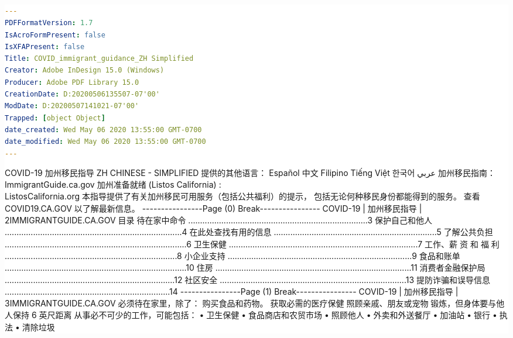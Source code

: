 ```yaml
---
PDFFormatVersion: 1.7
IsAcroFormPresent: false
IsXFAPresent: false
Title: COVID_immigrant_guidance_ZH Simplified
Creator: Adobe InDesign 15.0 (Windows)
Producer: Adobe PDF Library 15.0
CreationDate: D:20200506135507-07'00'
ModDate: D:20200507141021-07'00'
Trapped: [object Object]
date_created: Wed May 06 2020 13:55:00 GMT-0700
date_modified: Wed May 06 2020 13:55:00 GMT-0700
---
```

 
COVID-19 加州移民指导
ZH
CHINESE - SIMPLIFIED
提供的其他语言：
Español
中文
Filipino
Tiếng Việt
한국어
عربي
加州移民指南：
ImmigrantGuide.ca.gov
  加州准备就绪 (Listos California) :  
ListosCalifornia.org
本指导提供了有关加州移民可用服务（包括公共福利）的提示，
包括无论何种移民身份都能得到的服务。
查看 COVID19.CA.GOV 以了解最新信息。
----------------Page (0) Break----------------
COVID-19 | 加州移民指导 | 2IMMIGRANTGUIDE.CA.GOV
目录
待在家中命令 ............................................................................3
保护自己和他人 ...........................................................................4
在此处查找有用的信息 .....................................................................5
了解公共负担 .............................................................................6
卫生保健 ................................................................................7
工作、薪 资 和 福 利 .........................................................................8
小企业支持 ..............................................................................9 
食品和账单 .............................................................................10
住房 ...................................................................................11
消费者金融保护局 ........................................................................12
社区安全 ...............................................................................13
提防诈骗和误导信息 ......................................................................14
----------------Page (1) Break----------------
COVID-19 | 加州移民指导 | 3IMMIGRANTGUIDE.CA.GOV
必须待在家里，除了：
购买食品和药物。
获取必需的医疗保健
照顾亲戚、朋友或宠物
锻炼，但身体要与他人保持 6 英尺距离
从事必不可少的工作，可能包括：
• 卫生保健
• 食品商店和农贸市场
• 照顾他人
• 外卖和外送餐厅 
• 加油站 
• 银行
• 执法 
• 清除垃圾